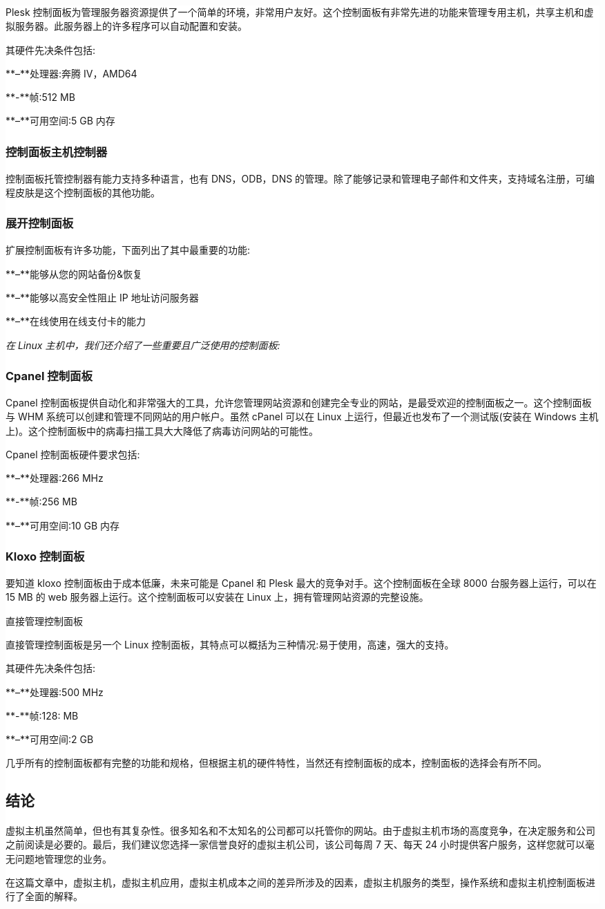 Plesk 控制面板为管理服务器资源提供了一个简单的环境，非常用户友好。这个控制面板有非常先进的功能来管理专用主机，共享主机和虚拟服务器。此服务器上的许多程序可以自动配置和安装。

其硬件先决条件包括:

**–**处理器:奔腾 IV，AMD64

**-**帧:512 MB

**–**可用空间:5 GB 内存

### 控制面板主机控制器

控制面板托管控制器有能力支持多种语言，也有 DNS，ODB，DNS 的管理。除了能够记录和管理电子邮件和文件夹，支持域名注册，可编程皮肤是这个控制面板的其他功能。

### 展开控制面板

扩展控制面板有许多功能，下面列出了其中最重要的功能:

**–**能够从您的网站备份&恢复

**–**能够以高安全性阻止 IP 地址访问服务器

**–**在线使用在线支付卡的能力

*在 Linux 主机中，我们还介绍了一些重要且广泛使用的控制面板:*

### Cpanel 控制面板

Cpanel 控制面板提供自动化和非常强大的工具，允许您管理网站资源和创建完全专业的网站，是最受欢迎的控制面板之一。这个控制面板与 WHM 系统可以创建和管理不同网站的用户帐户。虽然 cPanel 可以在 Linux 上运行，但最近也发布了一个测试版(安装在 Windows 主机上)。这个控制面板中的病毒扫描工具大大降低了病毒访问网站的可能性。

Cpanel 控制面板硬件要求包括:

**–**处理器:266 MHz

**-**帧:256 MB

**–**可用空间:10 GB 内存

### Kloxo 控制面板

要知道 kloxo 控制面板由于成本低廉，未来可能是 Cpanel 和 Plesk 最大的竞争对手。这个控制面板在全球 8000 台服务器上运行，可以在 15 MB 的 web 服务器上运行。这个控制面板可以安装在 Linux 上，拥有管理网站资源的完整设施。

直接管理控制面板

直接管理控制面板是另一个 Linux 控制面板，其特点可以概括为三种情况:易于使用，高速，强大的支持。

其硬件先决条件包括:

**–**处理器:500 MHz

**-**帧:128: MB

**–**可用空间:2 GB

几乎所有的控制面板都有完整的功能和规格，但根据主机的硬件特性，当然还有控制面板的成本，控制面板的选择会有所不同。

## 结论

虚拟主机虽然简单，但也有其复杂性。很多知名和不太知名的公司都可以托管你的网站。由于虚拟主机市场的高度竞争，在决定服务和公司之前阅读是必要的。最后，我们建议您选择一家信誉良好的虚拟主机公司，该公司每周 7 天、每天 24 小时提供客户服务，这样您就可以毫无问题地管理您的业务。

在这篇文章中，虚拟主机，虚拟主机应用，虚拟主机成本之间的差异所涉及的因素，虚拟主机服务的类型，操作系统和虚拟主机控制面板进行了全面的解释。